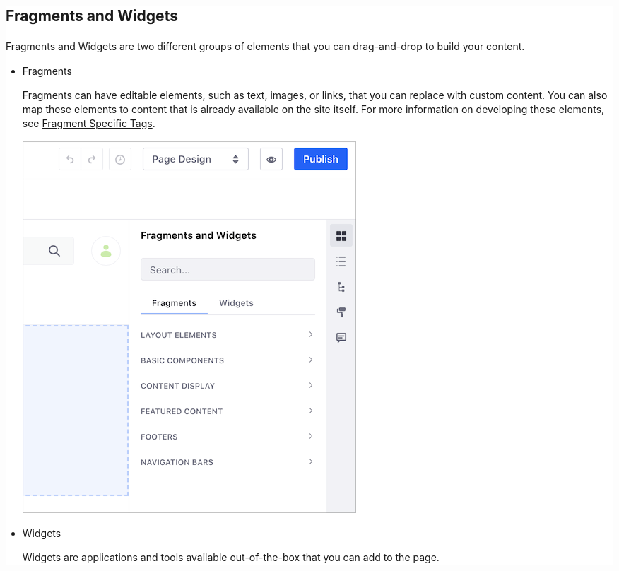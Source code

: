 ## Fragments and Widgets

Fragments and Widgets are two different groups of elements that you can drag-and-drop to build your content.

- [Fragments](#fragments)

    Fragments can have editable elements, such as [text](./building-content-pages.md#editing-text), [images](./building-content-pages.md#editing-an-image), or [links](./building-content-pages.md#editing-a-hyperlink), that you can replace with custom content. You can also [map these elements](./building-content-pages.md#mapping-content) to content that is already available on the site itself. For more information on developing these elements, see [Fragment Specific Tags](../../developer-guide/developing-page-fragments/fragment-specific-tags-reference.md).

    ![The Fragments panel provides a list of Fragments that can be added inside the page editor.](./content-pages-overview/images/01.png)

- [Widgets](#widgets)

    Widgets are applications and tools available out-of-the-box that you can add to the page.
